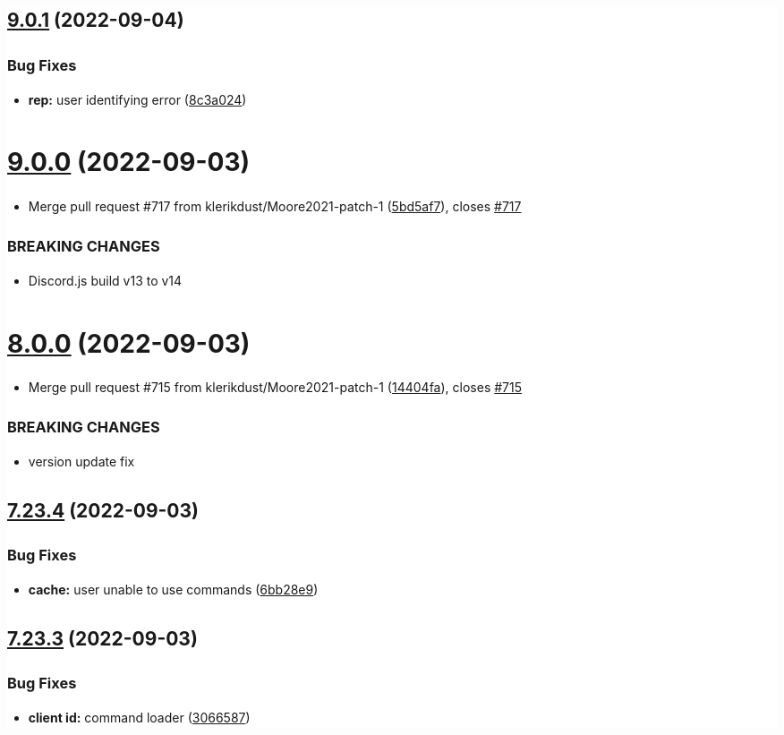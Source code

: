 ## [9.0.1](https://github.com/klerikdust/anniediscord/compare/v9.0.0...v9.0.1) (2022-09-04)


### Bug Fixes

* **rep:** user identifying error ([8c3a024](https://github.com/klerikdust/anniediscord/commit/8c3a0248f6bb6c8ecbcdea3cc2d22330b1ea9511))

# [9.0.0](https://github.com/klerikdust/anniediscord/compare/v8.0.0...v9.0.0) (2022-09-03)


* Merge pull request #717 from klerikdust/Moore2021-patch-1 ([5bd5af7](https://github.com/klerikdust/anniediscord/commit/5bd5af792beec31ddf099001f82d3d244686ae0c)), closes [#717](https://github.com/klerikdust/anniediscord/issues/717)


### BREAKING CHANGES

* Discord.js build v13 to v14

# [8.0.0](https://github.com/klerikdust/anniediscord/compare/v7.23.4...v8.0.0) (2022-09-03)


* Merge pull request #715 from klerikdust/Moore2021-patch-1 ([14404fa](https://github.com/klerikdust/anniediscord/commit/14404fa346a045864873f3ea8239cb371cd7266f)), closes [#715](https://github.com/klerikdust/anniediscord/issues/715)


### BREAKING CHANGES

* version update fix

## [7.23.4](https://github.com/klerikdust/anniediscord/compare/v7.23.3...v7.23.4) (2022-09-03)


### Bug Fixes

* **cache:** user unable to use commands ([6bb28e9](https://github.com/klerikdust/anniediscord/commit/6bb28e9575f5535e29008d479cf0b10f55133723))

## [7.23.3](https://github.com/klerikdust/anniediscord/compare/v7.23.2...v7.23.3) (2022-09-03)


### Bug Fixes

* **client id:** command loader ([3066587](https://github.com/klerikdust/anniediscord/commit/3066587f7c96e659a716aba28ec6a63f503287f8))
